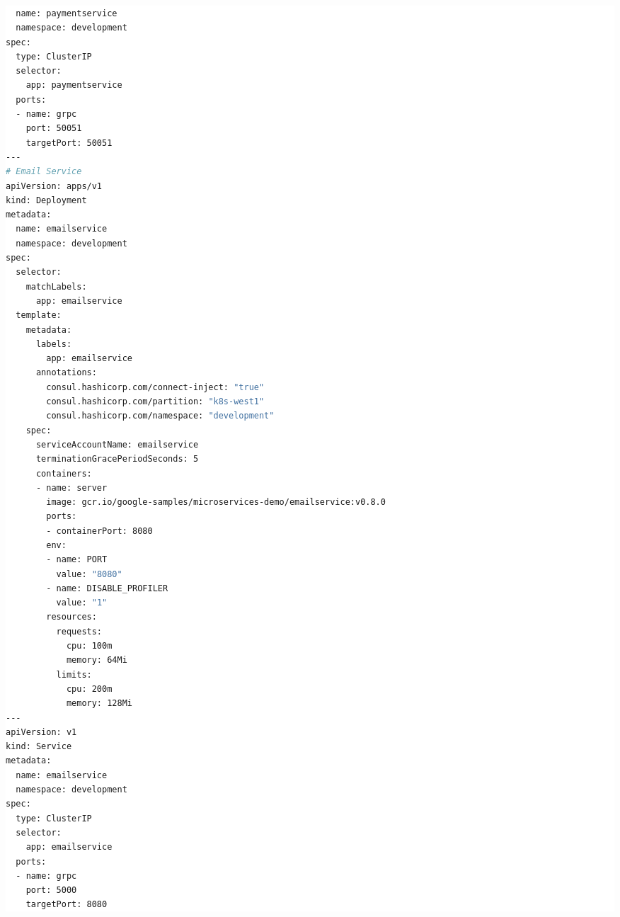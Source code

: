 ```bash
  name: paymentservice
  namespace: development
spec:
  type: ClusterIP
  selector:
    app: paymentservice
  ports:
  - name: grpc
    port: 50051
    targetPort: 50051
---
# Email Service
apiVersion: apps/v1
kind: Deployment
metadata:
  name: emailservice
  namespace: development
spec:
  selector:
    matchLabels:
      app: emailservice
  template:
    metadata:
      labels:
        app: emailservice
      annotations:
        consul.hashicorp.com/connect-inject: "true"
        consul.hashicorp.com/partition: "k8s-west1"
        consul.hashicorp.com/namespace: "development"
    spec:
      serviceAccountName: emailservice
      terminationGracePeriodSeconds: 5
      containers:
      - name: server
        image: gcr.io/google-samples/microservices-demo/emailservice:v0.8.0
        ports:
        - containerPort: 8080
        env:
        - name: PORT
          value: "8080"
        - name: DISABLE_PROFILER
          value: "1"
        resources:
          requests:
            cpu: 100m
            memory: 64Mi
          limits:
            cpu: 200m
            memory: 128Mi
---
apiVersion: v1
kind: Service
metadata:
  name: emailservice
  namespace: development
spec:
  type: ClusterIP
  selector:
    app: emailservice
  ports:
  - name: grpc
    port: 5000
    targetPort: 8080
```